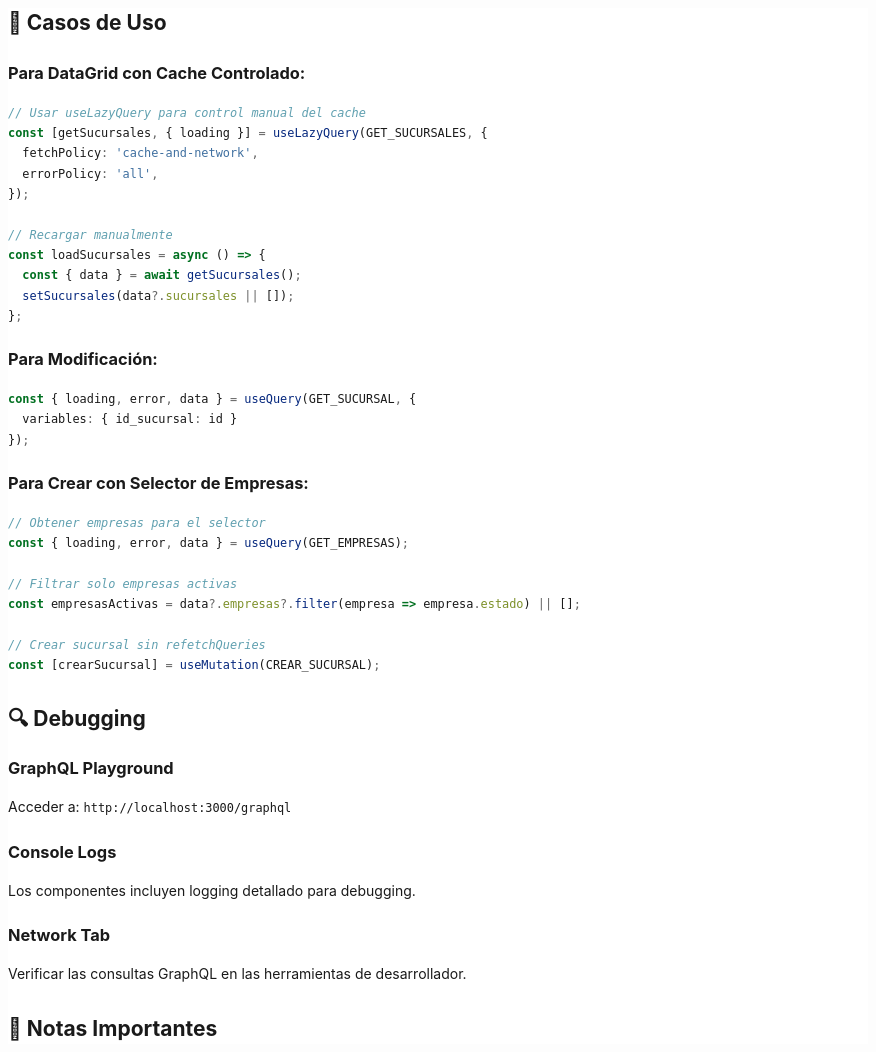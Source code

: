 ## 🎯 Casos de Uso

### Para DataGrid con Cache Controlado:
```typescript
// Usar useLazyQuery para control manual del cache
const [getSucursales, { loading }] = useLazyQuery(GET_SUCURSALES, {
  fetchPolicy: 'cache-and-network',
  errorPolicy: 'all',
});

// Recargar manualmente
const loadSucursales = async () => {
  const { data } = await getSucursales();
  setSucursales(data?.sucursales || []);
};
```

### Para Modificación:
```typescript
const { loading, error, data } = useQuery(GET_SUCURSAL, {
  variables: { id_sucursal: id }
});
```

### Para Crear con Selector de Empresas:
```typescript
// Obtener empresas para el selector
const { loading, error, data } = useQuery(GET_EMPRESAS);

// Filtrar solo empresas activas
const empresasActivas = data?.empresas?.filter(empresa => empresa.estado) || [];

// Crear sucursal sin refetchQueries
const [crearSucursal] = useMutation(CREAR_SUCURSAL);
```

## 🔍 Debugging

### GraphQL Playground
Acceder a: `http://localhost:3000/graphql`

### Console Logs
Los componentes incluyen logging detallado para debugging.

### Network Tab
Verificar las consultas GraphQL en las herramientas de desarrollador.

## 📝 Notas Importantes

